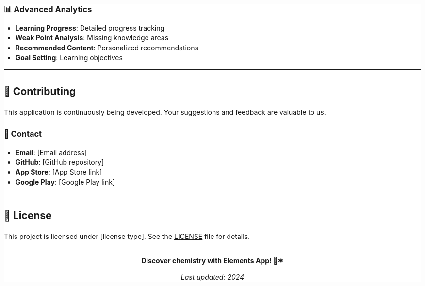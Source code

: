 ### 📊 Advanced Analytics

- **Learning Progress**: Detailed progress tracking
- **Weak Point Analysis**: Missing knowledge areas
- **Recommended Content**: Personalized recommendations
- **Goal Setting**: Learning objectives

---

## 🤝 Contributing

This application is continuously being developed. Your suggestions and feedback are valuable to us.

### 📧 Contact

- **Email**: [Email address]
- **GitHub**: [GitHub repository]
- **App Store**: [App Store link]
- **Google Play**: [Google Play link]

---

## 📄 License

This project is licensed under [license type]. See the [LICENSE](LICENSE) file for details.

---

<div align="center">

**Discover chemistry with Elements App! 🧪⚛️**

_Last updated: 2024_

</div>
